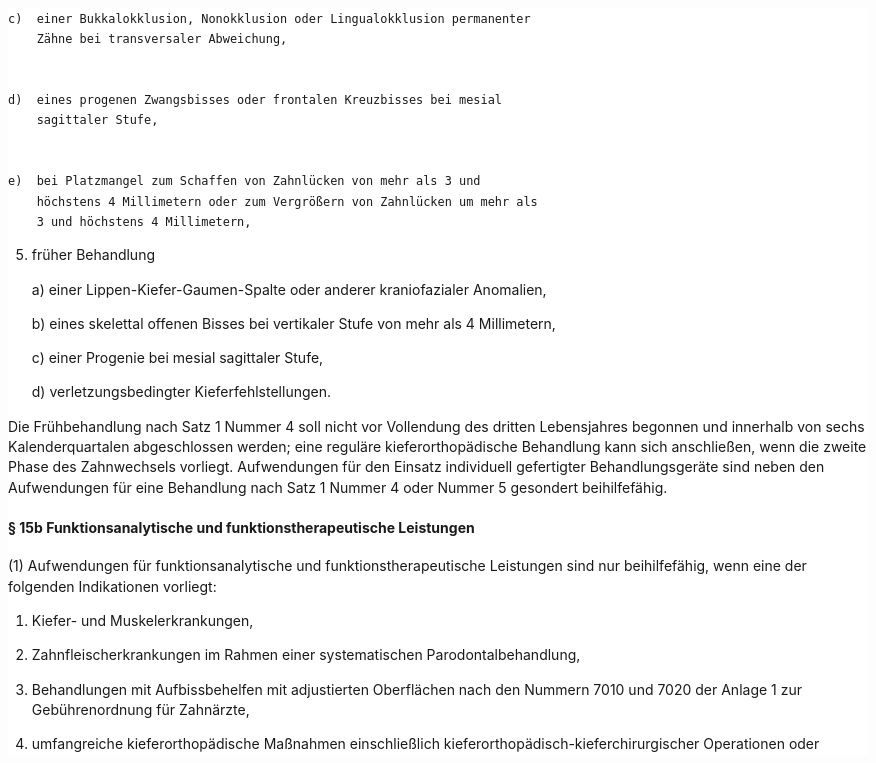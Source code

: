 
    c)  einer Bukkalokklusion, Nonokklusion oder Lingualokklusion permanenter
        Zähne bei transversaler Abweichung,


    d)  eines progenen Zwangsbisses oder frontalen Kreuzbisses bei mesial
        sagittaler Stufe,


    e)  bei Platzmangel zum Schaffen von Zahnlücken von mehr als 3 und
        höchstens 4 Millimetern oder zum Vergrößern von Zahnlücken um mehr als
        3 und höchstens 4 Millimetern,





5.  früher Behandlung

    a)  einer Lippen-Kiefer-Gaumen-Spalte oder anderer kraniofazialer
        Anomalien,


    b)  eines skelettal offenen Bisses bei vertikaler Stufe von mehr als 4
        Millimetern,


    c)  einer Progenie bei mesial sagittaler Stufe,


    d)  verletzungsbedingter Kieferfehlstellungen.






Die Frühbehandlung nach Satz 1 Nummer 4 soll nicht vor Vollendung des
dritten Lebensjahres begonnen und innerhalb von sechs
Kalenderquartalen abgeschlossen werden; eine reguläre
kieferorthopädische Behandlung kann sich anschließen, wenn die zweite
Phase des Zahnwechsels vorliegt. Aufwendungen für den Einsatz
individuell gefertigter Behandlungsgeräte sind neben den Aufwendungen
für eine Behandlung nach Satz 1 Nummer 4 oder Nummer 5 gesondert
beihilfefähig.


#### § 15b Funktionsanalytische und funktionstherapeutische Leistungen

(1) Aufwendungen für funktionsanalytische und funktionstherapeutische
Leistungen sind nur beihilfefähig, wenn eine der folgenden
Indikationen vorliegt:

1.  Kiefer- und Muskelerkrankungen,


2.  Zahnfleischerkrankungen im Rahmen einer systematischen
    Parodontalbehandlung,


3.  Behandlungen mit Aufbissbehelfen mit adjustierten Oberflächen nach den
    Nummern 7010 und 7020 der Anlage 1 zur Gebührenordnung für Zahnärzte,


4.  umfangreiche kieferorthopädische Maßnahmen einschließlich
    kieferorthopädisch-kieferchirurgischer Operationen oder
